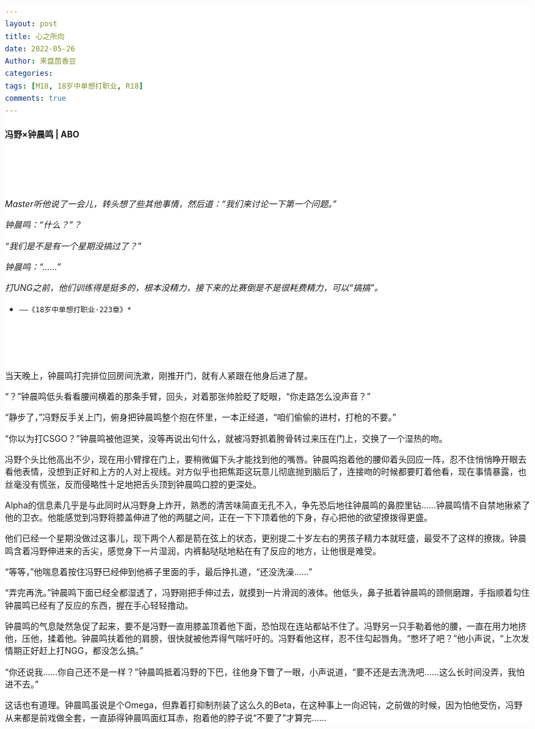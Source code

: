 ```yaml
---
layout: post
title: 心之所向
date: 2022-05-26
Author: 来盘茴香豆
categories: 
tags: [M18, 18岁中单想打职业, R18]
comments: true
--- 
```


#### 冯野×钟晨鸣 | ABO


<br/><br/><br/>


*Master听他说了一会儿，转头想了些其他事情，然后道：“我们来讨论一下第一个问题。”*

*钟晨鸣：“什么？”？*

*“我们是不是有一个星期没搞过了？”*

*钟晨鸣：“……”*

*打UNG之前，他们训练得是挺多的，根本没精力，接下来的比赛倒是不是很耗费精力，可以“搞搞”。*

*     ——《18岁中单想打职业·223章》*

<br/><br/><br/>



当天晚上，钟晨鸣打完排位回房间洗漱，刚推开门，就有人紧跟在他身后进了屋。

“？”钟晨鸣低头看看腰间横着的那条手臂，回头，对着那张帅脸眨了眨眼，“你走路怎么没声音？”

“静步了，”冯野反手关上门，俯身把钟晨鸣整个抱在怀里，一本正经道，“咱们偷偷的进村，打枪的不要。”

“你以为打CSGO？”钟晨鸣被他逗笑，没等再说出句什么，就被冯野抓着胯骨转过来压在门上，交换了一个湿热的吻。

冯野个头比他高出不少，现在用小臂撑在门上，要稍微偏下头才能找到他的嘴唇。钟晨鸣抱着他的腰仰着头回应一阵，忍不住悄悄睁开眼去看他表情，没想到正好和上方的人对上视线。对方似乎也把焦距这玩意儿彻底抛到脑后了，连接吻的时候都要盯着他看，现在事情暴露，也丝毫没有慌张，反而侵略性十足地把舌头顶到钟晨鸣口腔的更深处。

Alpha的信息素几乎是与此同时从冯野身上炸开，熟悉的清苦味简直无孔不入，争先恐后地往钟晨鸣的鼻腔里钻……钟晨鸣情不自禁地揪紧了他的卫衣。他能感觉到冯野将膝盖伸进了他的两腿之间，正在一下下顶着他的下身，存心把他的欲望撩拨得更盛。

他们已经一个星期没做过这事儿，现下两个人都是箭在弦上的状态，更别提二十岁左右的男孩子精力本就旺盛，最受不了这样的撩拨。钟晨鸣含着冯野伸进来的舌尖，感觉身下一片湿润，内裤黏哒哒地粘在有了反应的地方，让他很是难受。

“等等，”他喘息着按住冯野已经伸到他裤子里面的手，最后挣扎道，“还没洗澡……”

“弄完再洗。”钟晨鸣下面已经全都湿透了，冯野刚把手伸过去，就摸到一片滑润的液体。他低头，鼻子抵着钟晨鸣的颈侧磨蹭，手指顺着勾住钟晨鸣已经有了反应的东西，握在手心轻轻撸动。

钟晨鸣的气息陡然急促了起来，要不是冯野一直用膝盖顶着他下面，恐怕现在连站都站不住了。冯野另一只手勒着他的腰，一直在用力地挤他，压他，揉着他。钟晨鸣扶着他的肩膀，很快就被他弄得气喘吁吁的。冯野看他这样，忍不住勾起唇角。“憋坏了吧？”他小声说，“上次发情期正好赶上打NGG，都没怎么搞。”

“你还说我……你自己还不是一样？”钟晨鸣抵着冯野的下巴，往他身下瞥了一眼，小声说道，“要不还是去洗洗吧……这么长时间没弄，我怕进不去。”

这话也有道理。钟晨鸣虽说是个Omega，但靠着打抑制剂装了这么久的Beta，在这种事上一向迟钝，之前做的时候，因为怕他受伤，冯野从来都是前戏做全套，一直舔得钟晨鸣面红耳赤，抱着他的脖子说“不要了”才算完……
